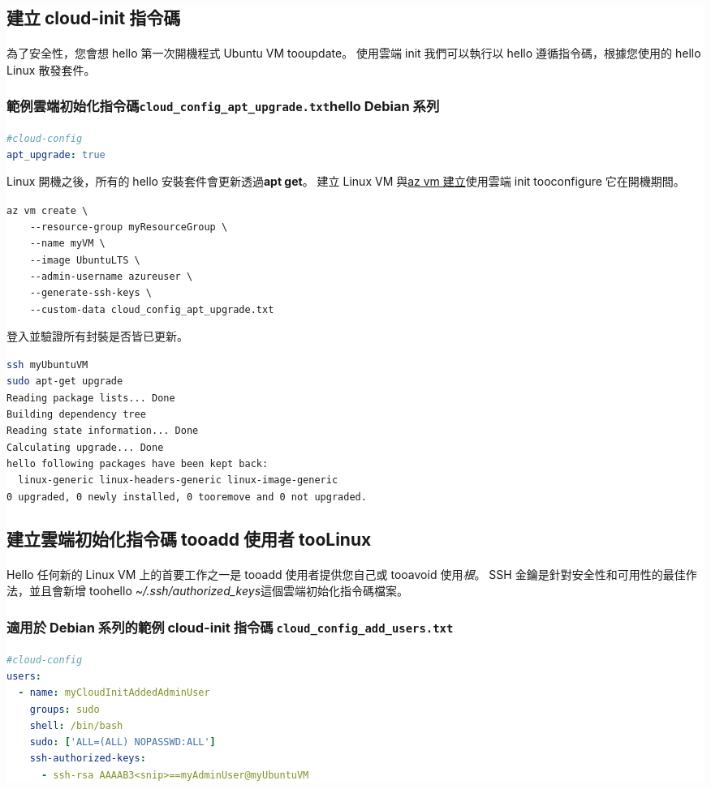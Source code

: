## <a name="create-a-cloud-init-script"></a>建立 cloud-init 指令碼
為了安全性，您會想 hello 第一次開機程式 Ubuntu VM tooupdate。 使用雲端 init 我們可以執行以 hello 遵循指令碼，根據您使用的 hello Linux 散發套件。

### <a name="example-cloud-init-script-cloudconfigaptupgradetxt-for-hello-debian-family"></a>範例雲端初始化指令碼`cloud_config_apt_upgrade.txt`hello Debian 系列
```yaml
#cloud-config
apt_upgrade: true
```

Linux 開機之後，所有的 hello 安裝套件會更新透過**apt get**。 建立 Linux VM 與[az vm 建立](/cli/azure/vm#create)使用雲端 init tooconfigure 它在開機期間。

```azurecli
az vm create \
    --resource-group myResourceGroup \
    --name myVM \
    --image UbuntuLTS \
    --admin-username azureuser \
    --generate-ssh-keys \
    --custom-data cloud_config_apt_upgrade.txt
```

登入並驗證所有封裝是否皆已更新。

```bash
ssh myUbuntuVM
sudo apt-get upgrade
Reading package lists... Done
Building dependency tree
Reading state information... Done
Calculating upgrade... Done
hello following packages have been kept back:
  linux-generic linux-headers-generic linux-image-generic
0 upgraded, 0 newly installed, 0 tooremove and 0 not upgraded.
```

## <a name="create-a-cloud-init-script-tooadd-a-user-toolinux"></a>建立雲端初始化指令碼 tooadd 使用者 tooLinux
Hello 任何新的 Linux VM 上的首要工作之一是 tooadd 使用者提供您自己或 tooavoid 使用*根*。 SSH 金鑰是針對安全性和可用性的最佳作法，並且會新增 toohello *~/.ssh/authorized_keys*這個雲端初始化指令碼檔案。

### <a name="example-cloud-init-script-cloudconfigadduserstxt-for-debian-family"></a>適用於 Debian 系列的範例 cloud-init 指令碼 `cloud_config_add_users.txt`
```yaml
#cloud-config
users:
  - name: myCloudInitAddedAdminUser
    groups: sudo
    shell: /bin/bash
    sudo: ['ALL=(ALL) NOPASSWD:ALL']
    ssh-authorized-keys:
      - ssh-rsa AAAAB3<snip>==myAdminUser@myUbuntuVM
```
